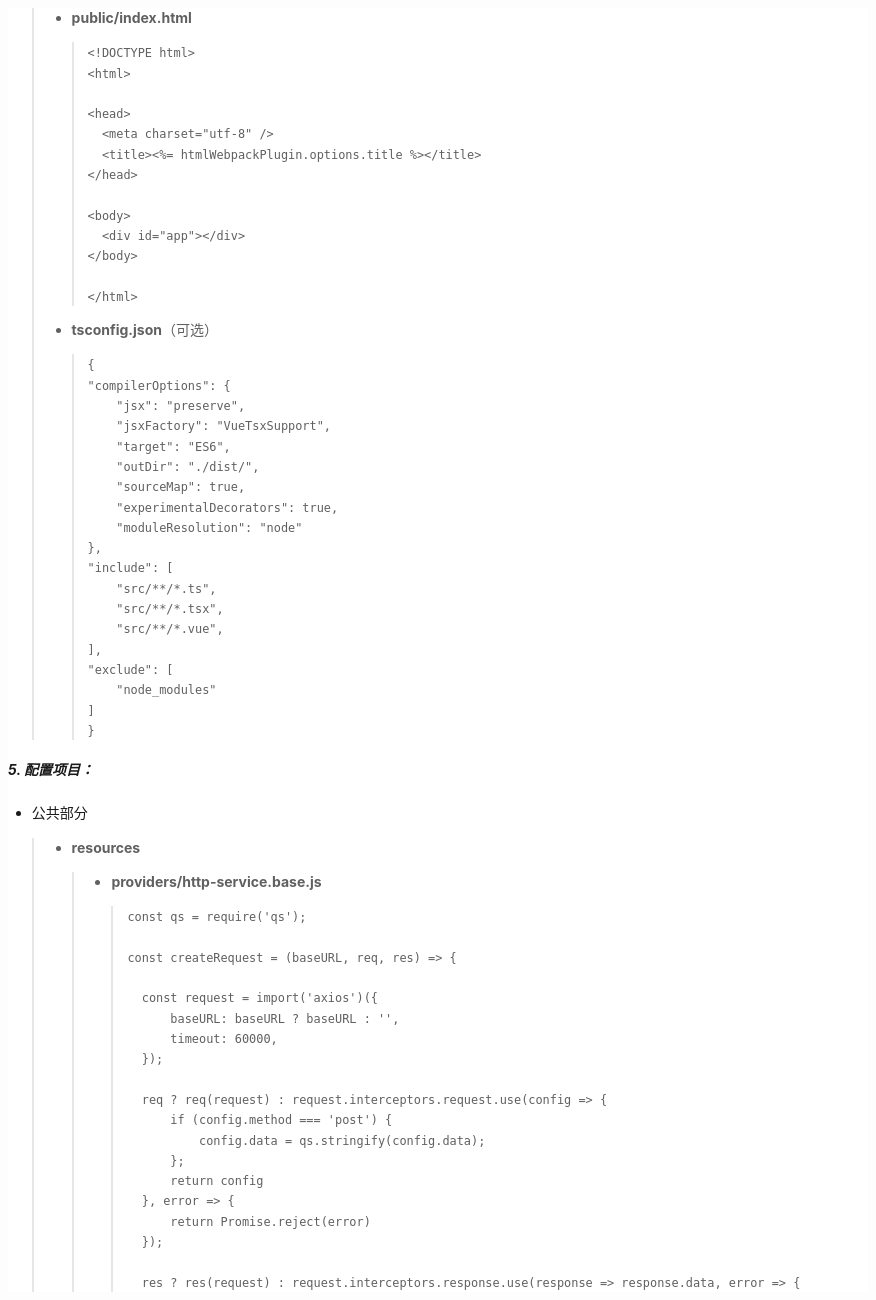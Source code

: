 > >```
> * **public/index.html**
> > ```
> > <!DOCTYPE html>
> > <html>
> > 
> > <head>
> >   <meta charset="utf-8" />
> >   <title><%= htmlWebpackPlugin.options.title %></title>
> > </head>
> > 
> > <body>
> >   <div id="app"></div>
> > </body>
> > 
> > </html>
> > ```
> * **tsconfig.json**（可选）
> >```
> >{
> >	"compilerOptions": {
> >		"jsx": "preserve",
> >		"jsxFactory": "VueTsxSupport",
> >		"target": "ES6",
> >		"outDir": "./dist/",
> >		"sourceMap": true,
> >		"experimentalDecorators": true,
> >		"moduleResolution": "node"
> >	},
> >	"include": [
> >		"src/**/*.ts",
> >		"src/**/*.tsx",
> >		"src/**/*.vue",
> >	],
> >	"exclude": [
> >		"node_modules"
> >	]
> >}
> >```
##### 5. 配置项目：
* 公共部分
> * **resources**
> > - **providers/http-service.base.js**
> > > ```
> > > const qs = require('qs');
> > > 
> > > const createRequest = (baseURL, req, res) => {
> > > 
> > > 	const request = import('axios')({
> > > 		baseURL: baseURL ? baseURL : '',
> > > 		timeout: 60000,
> > > 	});
> > > 
> > > 	req ? req(request) : request.interceptors.request.use(config => {
> > > 		if (config.method === 'post') {
> > > 			config.data = qs.stringify(config.data);
> > > 		};
> > > 		return config
> > > 	}, error => {
> > > 		return Promise.reject(error)
> > > 	});
> > > 
> > > 	res ? res(request) : request.interceptors.response.use(response => response.data, error => {
